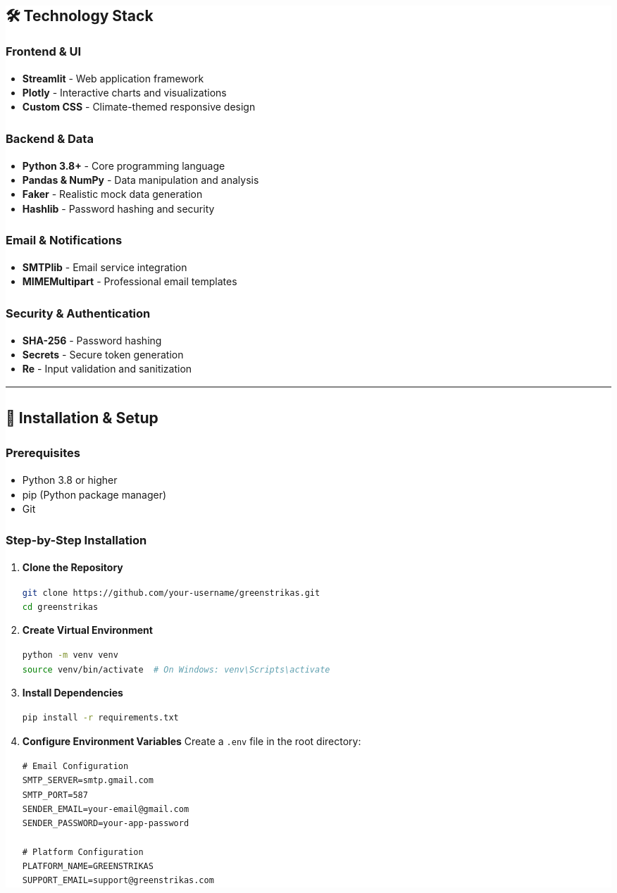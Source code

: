 
## 🛠️ Technology Stack

### Frontend & UI
- **Streamlit** - Web application framework
- **Plotly** - Interactive charts and visualizations
- **Custom CSS** - Climate-themed responsive design

### Backend & Data
- **Python 3.8+** - Core programming language
- **Pandas & NumPy** - Data manipulation and analysis
- **Faker** - Realistic mock data generation
- **Hashlib** - Password hashing and security

### Email & Notifications
- **SMTPlib** - Email service integration
- **MIMEMultipart** - Professional email templates

### Security & Authentication
- **SHA-256** - Password hashing
- **Secrets** - Secure token generation
- **Re** - Input validation and sanitization

---

## 🚀 Installation & Setup

### Prerequisites
- Python 3.8 or higher
- pip (Python package manager)
- Git

### Step-by-Step Installation

1. **Clone the Repository**
   ```bash
   git clone https://github.com/your-username/greenstrikas.git
   cd greenstrikas
   ```

2. **Create Virtual Environment**
   ```bash
   python -m venv venv
   source venv/bin/activate  # On Windows: venv\Scripts\activate
   ```

3. **Install Dependencies**
   ```bash
   pip install -r requirements.txt
   ```

4. **Configure Environment Variables**
   Create a `.env` file in the root directory:
   ```env
   # Email Configuration
   SMTP_SERVER=smtp.gmail.com
   SMTP_PORT=587
   SENDER_EMAIL=your-email@gmail.com
   SENDER_PASSWORD=your-app-password

   # Platform Configuration
   PLATFORM_NAME=GREENSTRIKAS
   SUPPORT_EMAIL=support@greenstrikas.com
   ```
